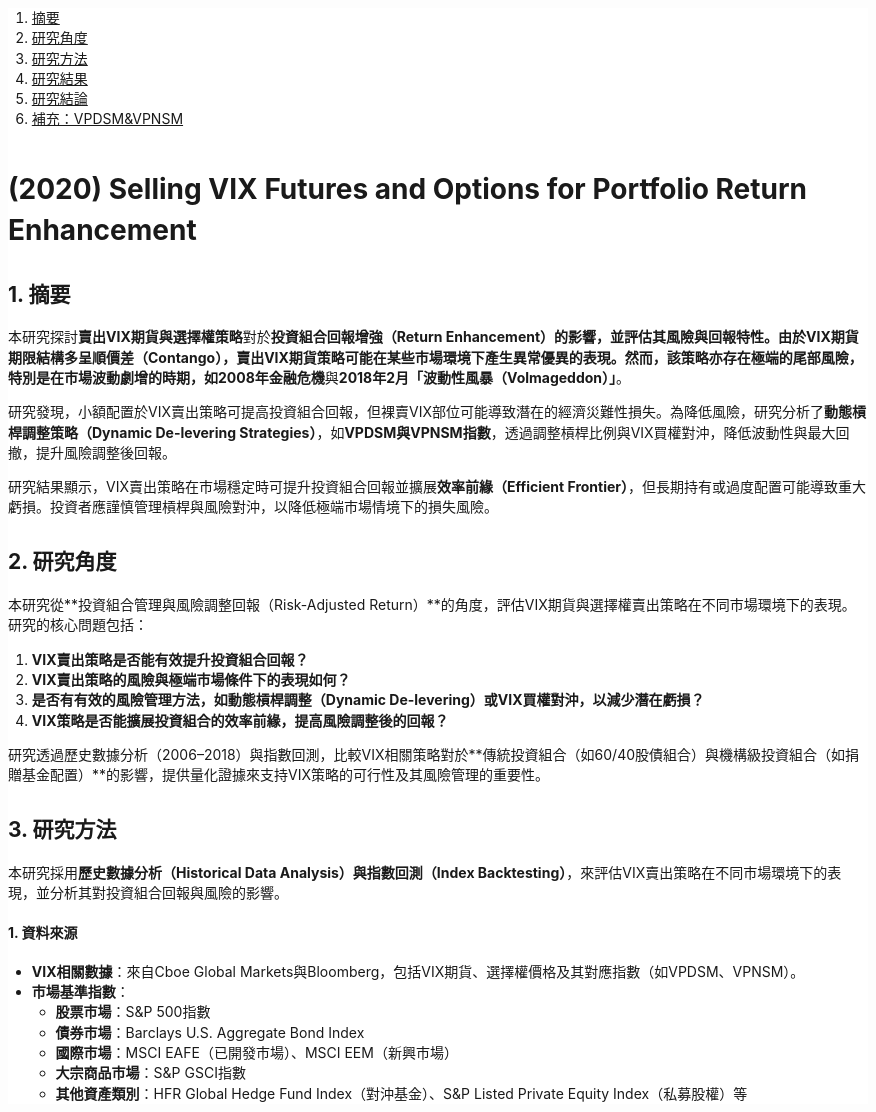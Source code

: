 1. [摘要](#S1)
2. [研究角度](#S2)
3. [研究方法](#S3)
4. [研究結果](#S4)
5. [研究結論](#S5)
5. [補充：VPDSM&VPNSM](#S6)

# (2020) Selling VIX Futures and Options for Portfolio Return Enhancement

<a name="S1"></a>
## 1. **摘要**

本研究探討**賣出VIX期貨與選擇權策略**對於**投資組合回報增強（Return Enhancement）**的影響，並評估其風險與回報特性。由於VIX期貨期限結構多呈順價差（Contango），賣出VIX期貨策略可能在某些市場環境下產生異常優異的表現。然而，該策略亦存在極端的尾部風險，特別是在市場波動劇增的時期，如**2008年金融危機**與**2018年2月「波動性風暴（Volmageddon）」**。

研究發現，小額配置於VIX賣出策略可提高投資組合回報，但裸賣VIX部位可能導致潛在的經濟災難性損失。為降低風險，研究分析了**動態槓桿調整策略（Dynamic De-levering Strategies）**，如**VPDSM與VPNSM指數**，透過調整槓桿比例與VIX買權對沖，降低波動性與最大回撤，提升風險調整後回報。

研究結果顯示，VIX賣出策略在市場穩定時可提升投資組合回報並擴展**效率前緣（Efficient Frontier）**，但長期持有或過度配置可能導致重大虧損。投資者應謹慎管理槓桿與風險對沖，以降低極端市場情境下的損失風險。


<a name="S2"></a>
## 2. **研究角度**

本研究從**投資組合管理與風險調整回報（Risk-Adjusted Return）**的角度，評估VIX期貨與選擇權賣出策略在不同市場環境下的表現。研究的核心問題包括：
1. **VIX賣出策略是否能有效提升投資組合回報？**
2. **VIX賣出策略的風險與極端市場條件下的表現如何？**
3. **是否有有效的風險管理方法，如動態槓桿調整（Dynamic De-levering）或VIX買權對沖，以減少潛在虧損？**
4. **VIX策略是否能擴展投資組合的效率前緣，提高風險調整後的回報？**

研究透過歷史數據分析（2006–2018）與指數回測，比較VIX相關策略對於**傳統投資組合（如60/40股債組合）與機構級投資組合（如捐贈基金配置）**的影響，提供量化證據來支持VIX策略的可行性及其風險管理的重要性。


<a name="S3"></a>
## 3. **研究方法**

本研究採用**歷史數據分析（Historical Data Analysis）**與**指數回測（Index Backtesting）**，來評估VIX賣出策略在不同市場環境下的表現，並分析其對投資組合回報與風險的影響。

#### **1. 資料來源**
- **VIX相關數據**：來自Cboe Global Markets與Bloomberg，包括VIX期貨、選擇權價格及其對應指數（如VPDSM、VPNSM）。
- **市場基準指數**：
  - **股票市場**：S&P 500指數
  - **債券市場**：Barclays U.S. Aggregate Bond Index
  - **國際市場**：MSCI EAFE（已開發市場）、MSCI EEM（新興市場）
  - **大宗商品市場**：S&P GSCI指數
  - **其他資產類別**：HFR Global Hedge Fund Index（對沖基金）、S&P Listed Private Equity Index（私募股權）等
